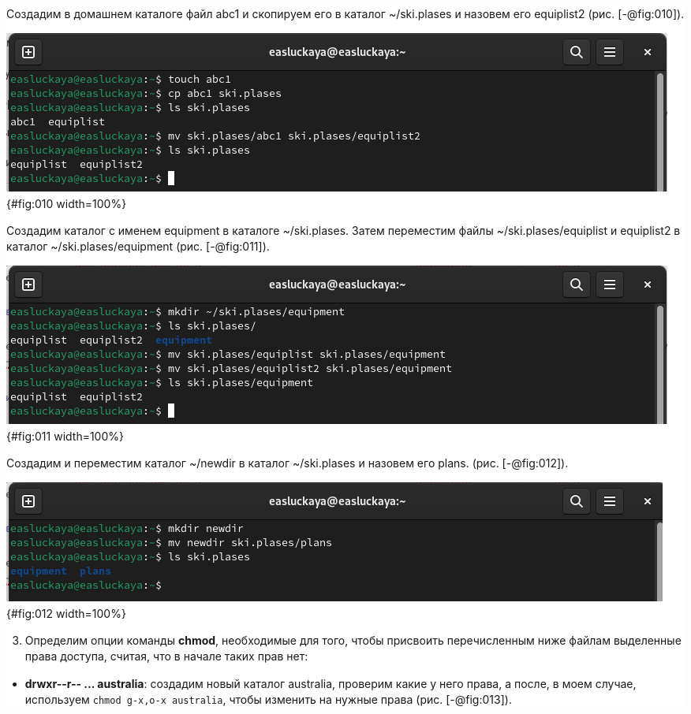 Создадим в домашнем каталоге файл abc1 и скопируем его в каталог ~/ski.plases и назовем его equiplist2 (рис. [-@fig:010]).
    
![Создание файла abc1 и копирование его в каталог ski.plases](image/10.png ){#fig:010 width=100%}

Создадим каталог с именем equipment в каталоге ~/ski.plases. Затем переместим файлы ~/ski.plases/equiplist и equiplist2 в каталог ~/ski.plases/equipment (рис. [-@fig:011]).

![Перемещение файлов в новый каталог](image/11.png ){#fig:011 width=100%}

Создадим и переместим каталог ~/newdir в каталог ~/ski.plases и назовем его plans. (рис. [-@fig:012]).
    
![Новый каталог](image/12.png ){#fig:012 width=100%}

3. Определим опции команды **chmod**, необходимые для того, чтобы присвоить перечисленным ниже файлам выделенные права доступа, считая, что в начале таких прав нет:
- **drwxr--r-- ... australia**: создадим новый каталог australia, проверим какие у него права, а после, в моем случае, используем `chmod g-x,o-x australia`, чтобы изменить на нужные права (рис. [-@fig:013]).
